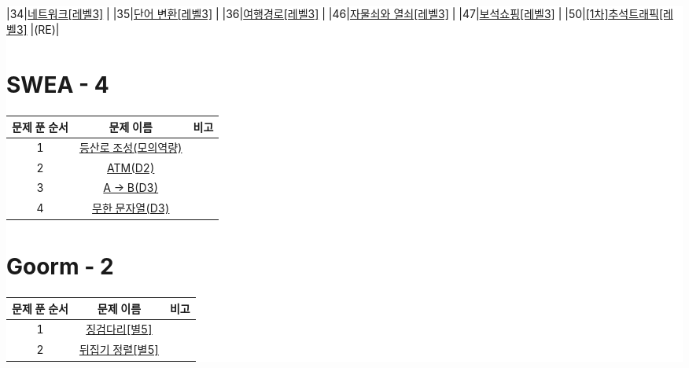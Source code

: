 |34|[네트워크[레벨3]](https://programmers.co.kr/learn/courses/30/lessons/43162) |
|35|[단어 변환[레벨3]](https://programmers.co.kr/learn/courses/30/lessons/43163) |
|36|[여행경로[레벨3]](https://programmers.co.kr/learn/courses/30/lessons/43164) |
|46|[자물쇠와 열쇠[레벨3]](https://programmers.co.kr/learn/courses/30/lessons/60059) |
|47|[보석쇼핑[레벨3]](https://programmers.co.kr/learn/courses/30/lessons/67258) |
|50|[[1차]추석트래픽[레벨3]](https://programmers.co.kr/learn/courses/30/lessons/17676) |(RE)|

# SWEA - 4

|문제 푼 순서|문제 이름|비고|
|:---:|:---:|:---:|
|1|[등산로 조성(모의역량)](https://swexpertacademy.com/main/code/problem/problemDetail.do?contestProbId=AV5PoOKKAPIDFAUq) |
|2|[ATM(D2)](https://swexpertacademy.com/main/code/userProblem/userProblemDetail.do?contestProbId=AWo3QBrKSewDFAQi&categoryId=AWo3QBrKSewDFAQi&categoryType=CODE) |
|3|[A -> B(D3)](https://swexpertacademy.com/main/code/userProblem/userProblemDetail.do?contestProbId=AWo3PPBaSecDFAQi) |
|4|[무한 문자열(D3)](https://swexpertacademy.com/main/code/userProblem/userProblemDetail.do?contestProbId=AWo3NFJKSdgDFAQi&categoryId=AWo3NFJKSdgDFAQi&categoryType=CODE) |

# Goorm - 2
|문제 푼 순서|문제 이름|비고|
|:---:|:---:|:---:|
|1|[징검다리[별5]](https://level.goorm.io/exam/43235/%EC%A7%95%EA%B2%80%EB%8B%A4%EB%A6%AC/quiz/1) 
|2|[뒤집기 정렬[별5]](https://level.goorm.io/exam/43240/%EB%92%A4%EC%A7%91%EA%B8%B0-%EC%A0%95%EB%A0%AC/quiz/1) |

